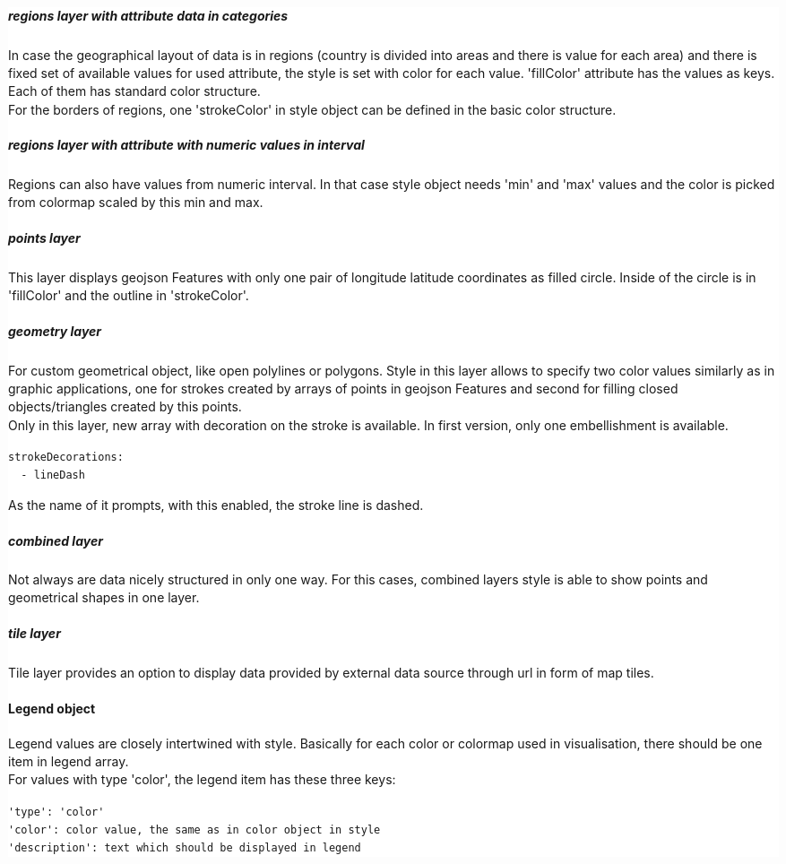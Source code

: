 ##### regions layer with attribute data in categories

In case the geographical layout of data is in regions (country is divided into areas and there is value for each area) and there is fixed set of available values for used attribute, the style is set with color for each value. 'fillColor' attribute has the values as keys. Each of them has standard color structure.  
For the borders of regions, one 'strokeColor' in style object can be defined in the basic color structure.

##### regions layer with attribute with numeric values in interval

Regions can also have values from numeric interval. In that case style object needs 'min' and 'max' values and the color is picked from colormap scaled by this min and max.

##### points layer

This layer displays geojson Features with only one pair of longitude latitude coordinates as filled circle. Inside of the circle is in 'fillColor' and the outline in 'strokeColor'.

##### geometry layer

For custom geometrical object, like open polylines or polygons. Style in this layer allows to specify two color values similarly as in graphic applications, one for strokes created by arrays of points in geojson Features and second for filling closed objects/triangles created by this points.  
Only in this layer, new array with decoration on the stroke is available. In first version, only one embellishment is available.

```
strokeDecorations:
  - lineDash
```

As the name of it prompts, with this enabled, the stroke line is dashed.

##### combined layer

Not always are data nicely structured in only one way. For this cases, combined layers style is able to show points and geometrical shapes in one layer.

##### tile layer

Tile layer provides an option to display data provided by external data source through url in form of map tiles.

#### Legend object

Legend values are closely intertwined with style. Basically for each color or colormap used in visualisation, there should be one item in legend array.  
For values with type 'color', the legend item has these three keys:

```
'type': 'color'
'color': color value, the same as in color object in style
'description': text which should be displayed in legend
```

